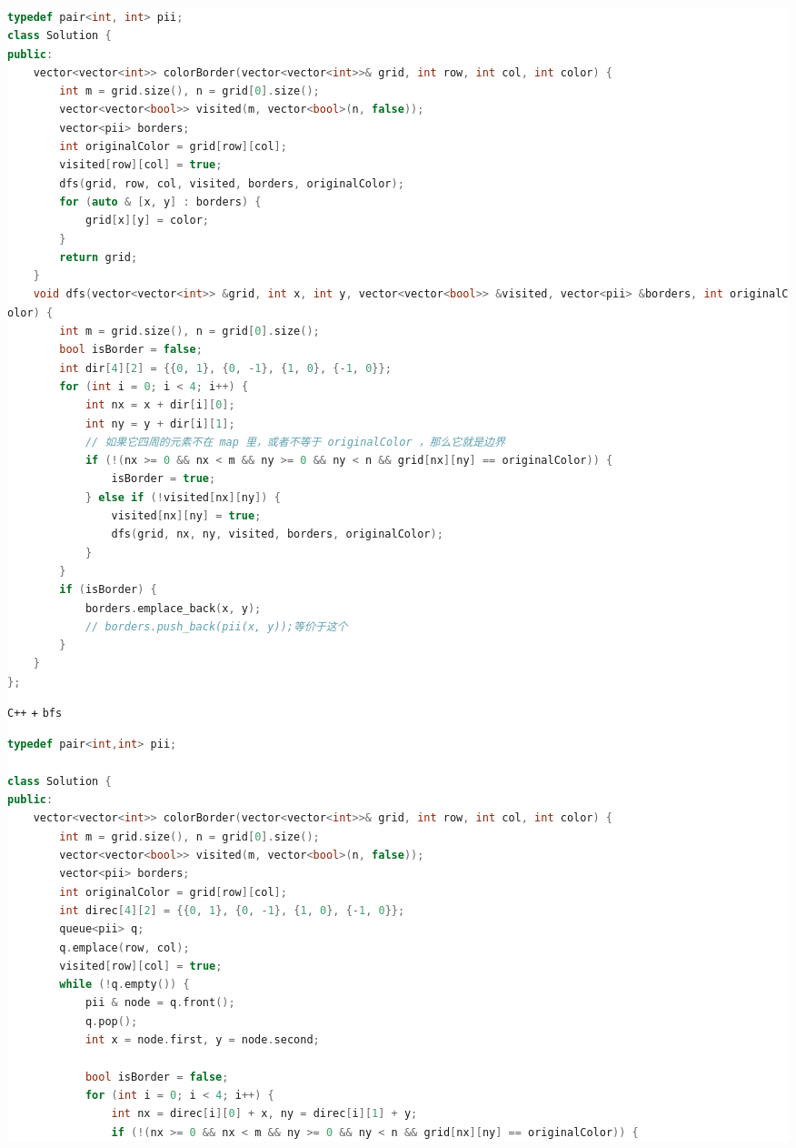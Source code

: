 ```c++
typedef pair<int, int> pii;
class Solution {
public:
    vector<vector<int>> colorBorder(vector<vector<int>>& grid, int row, int col, int color) {
        int m = grid.size(), n = grid[0].size();
        vector<vector<bool>> visited(m, vector<bool>(n, false));
        vector<pii> borders;
        int originalColor = grid[row][col];
        visited[row][col] = true;
        dfs(grid, row, col, visited, borders, originalColor);
        for (auto & [x, y] : borders) {
            grid[x][y] = color;
        }
        return grid;
    }
    void dfs(vector<vector<int>> &grid, int x, int y, vector<vector<bool>> &visited, vector<pii> &borders, int originalColor) {
        int m = grid.size(), n = grid[0].size();
        bool isBorder = false;
        int dir[4][2] = {{0, 1}, {0, -1}, {1, 0}, {-1, 0}};
        for (int i = 0; i < 4; i++) {
            int nx = x + dir[i][0];
            int ny = y + dir[i][1];
            // 如果它四周的元素不在 map 里，或者不等于 originalColor ，那么它就是边界
            if (!(nx >= 0 && nx < m && ny >= 0 && ny < n && grid[nx][ny] == originalColor)) {
                isBorder = true;
            } else if (!visited[nx][ny]) {
                visited[nx][ny] = true;
                dfs(grid, nx, ny, visited, borders, originalColor);
            }
        }
        if (isBorder) {
            borders.emplace_back(x, y);
            // borders.push_back(pii(x, y));等价于这个
        }
    }
};
```

`C++` + `bfs`

```C++
typedef pair<int,int> pii;

class Solution {
public:
    vector<vector<int>> colorBorder(vector<vector<int>>& grid, int row, int col, int color) {
        int m = grid.size(), n = grid[0].size();
        vector<vector<bool>> visited(m, vector<bool>(n, false));
        vector<pii> borders;
        int originalColor = grid[row][col];
        int direc[4][2] = {{0, 1}, {0, -1}, {1, 0}, {-1, 0}};
        queue<pii> q;
        q.emplace(row, col);
        visited[row][col] = true;
        while (!q.empty()) {
            pii & node = q.front();
            q.pop();
            int x = node.first, y = node.second;

            bool isBorder = false;
            for (int i = 0; i < 4; i++) {
                int nx = direc[i][0] + x, ny = direc[i][1] + y;
                if (!(nx >= 0 && nx < m && ny >= 0 && ny < n && grid[nx][ny] == originalColor)) {
```